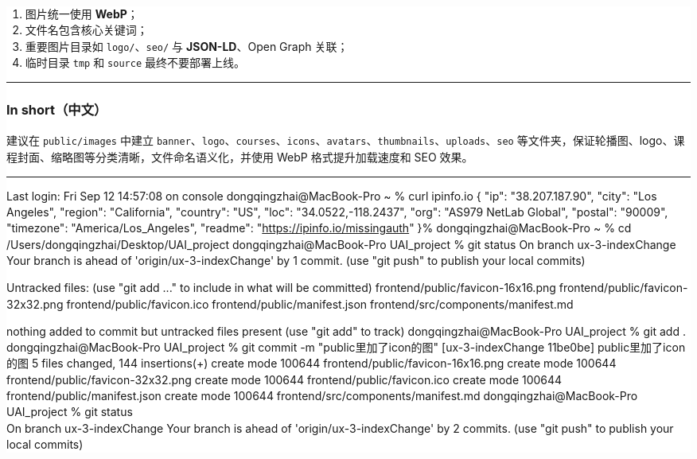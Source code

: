   1. 图片统一使用 **WebP**；
  2. 文件名包含核心关键词；
  3. 重要图片目录如 `logo/`、`seo/` 与 **JSON-LD**、Open Graph 关联；
  4. 临时目录 `tmp` 和 `source` 最终不要部署上线。

---

### **In short（中文）**

建议在 `public/images` 中建立 `banner`、`logo`、`courses`、`icons`、`avatars`、`thumbnails`、`uploads`、`seo` 等文件夹，保证轮播图、logo、课程封面、缩略图等分类清晰，文件命名语义化，并使用 WebP 格式提升加载速度和 SEO 效果。

------------
Last login: Fri Sep 12 14:57:08 on console
dongqingzhai@MacBook-Pro ~ % curl ipinfo.io
{
  "ip": "38.207.187.90",
  "city": "Los Angeles",
  "region": "California",
  "country": "US",
  "loc": "34.0522,-118.2437",
  "org": "AS979 NetLab Global",
  "postal": "90009",
  "timezone": "America/Los_Angeles",
  "readme": "https://ipinfo.io/missingauth"
}%                                                                              dongqingzhai@MacBook-Pro ~ % cd /Users/dongqingzhai/Desktop/UAI_project 
dongqingzhai@MacBook-Pro UAI_project % git status
On branch ux-3-indexChange
Your branch is ahead of 'origin/ux-3-indexChange' by 1 commit.
  (use "git push" to publish your local commits)

Untracked files:
  (use "git add <file>..." to include in what will be committed)
	frontend/public/favicon-16x16.png
	frontend/public/favicon-32x32.png
	frontend/public/favicon.ico
	frontend/public/manifest.json
	frontend/src/components/manifest.md

nothing added to commit but untracked files present (use "git add" to track)
dongqingzhai@MacBook-Pro UAI_project % git add .
dongqingzhai@MacBook-Pro UAI_project % git commit -m "public里加了icon的图" 
[ux-3-indexChange 11be0be] public里加了icon的图
 5 files changed, 144 insertions(+)
 create mode 100644 frontend/public/favicon-16x16.png
 create mode 100644 frontend/public/favicon-32x32.png
 create mode 100644 frontend/public/favicon.ico
 create mode 100644 frontend/public/manifest.json
 create mode 100644 frontend/src/components/manifest.md
dongqingzhai@MacBook-Pro UAI_project % git status                          
On branch ux-3-indexChange
Your branch is ahead of 'origin/ux-3-indexChange' by 2 commits.
  (use "git push" to publish your local commits)
